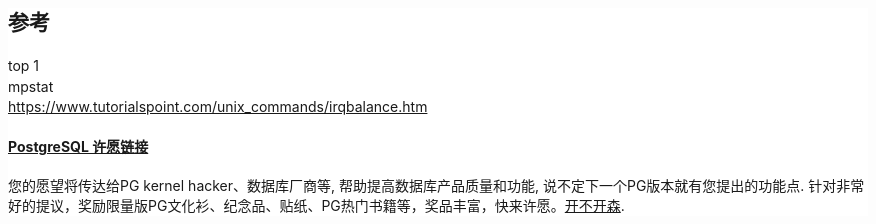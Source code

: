              
## 参考
top 1  
mpstat   
https://www.tutorialspoint.com/unix_commands/irqbalance.htm  
  
  
  
  
  
  
  
  
  
  
  
  
  
  
  
  
  
  
  
  
  
  
  
  
  
  
  
  
  
  
  
  
  
  
  
  
  
  
  
  
  
  
  
  
  
  
  
  
  
  
  
  
  
  
  
  
  
  
  
  
  
  
  
  
  
  
  
  
  
  
  
  
#### [PostgreSQL 许愿链接](https://github.com/digoal/blog/issues/76 "269ac3d1c492e938c0191101c7238216")
您的愿望将传达给PG kernel hacker、数据库厂商等, 帮助提高数据库产品质量和功能, 说不定下一个PG版本就有您提出的功能点. 针对非常好的提议，奖励限量版PG文化衫、纪念品、贴纸、PG热门书籍等，奖品丰富，快来许愿。[开不开森](https://github.com/digoal/blog/issues/76 "269ac3d1c492e938c0191101c7238216").  
  
  